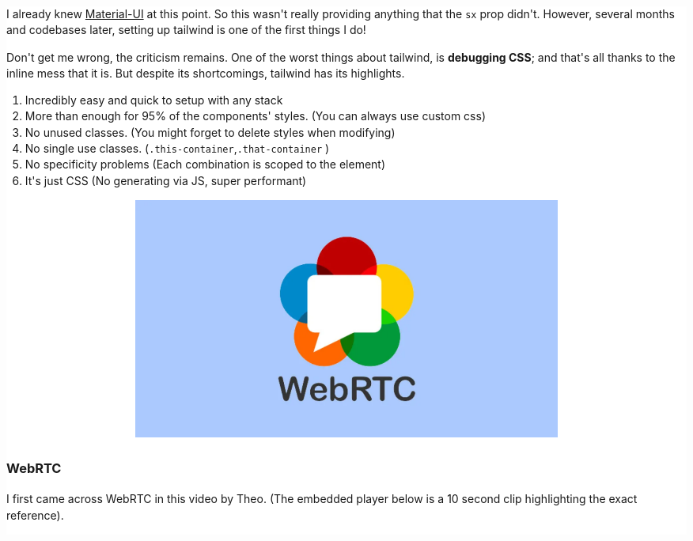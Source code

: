 I already knew [Material-UI](https://www.mui.com) at this point. So this wasn't really providing anything that the `sx` prop didn't. However, several months and codebases later, setting up tailwind is one of the first things I do! 

Don't get me wrong, the criticism remains. One of the worst things about tailwind, is **debugging CSS**; and that's all thanks to the inline mess that it is. But despite its shortcomings, tailwind has its highlights.

1. Incredibly easy and quick to setup with any stack
2. More than enough for 95% of the components' styles. (You can always use custom css)
3. No unused classes. (You might forget to delete styles when modifying)
4. No single use classes. (`.this-container`,`.that-container` )
5. No specificity problems (Each combination is scoped to the element)
6. It's just CSS (No generating via JS, super performant)

<img src="documentation/readmeImages/web-rtc-banner.webp" alt="WebRTC banner" style="max-height:300px;width:100%;object-fit:contain;" />

### WebRTC
I first came across WebRTC in this video by Theo. (The embedded player below is a 10 second clip highlighting the exact reference). 

<div style="display:flex; justify-content:center;">
<iframe width="560" height="315" src="https://www.youtube.com/embed/rzwaaWH0ksk?clip=UgkxNoq3pLpfw9gfk-sUoG-1RUYXPbjq9lFo&amp;clipt=EJCCQxjQ2UM" title="YouTube video player" frameborder="0" allow="accelerometer; autoplay; clipboard-write; encrypted-media; gyroscope; picture-in-picture; web-share" allowfullscreen></iframe>
</div>
